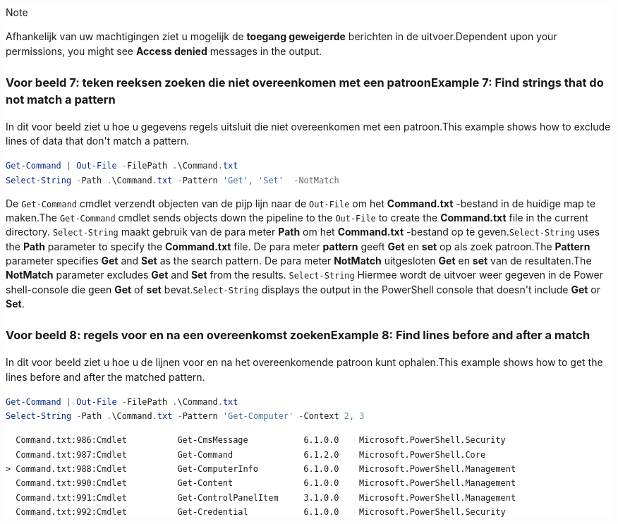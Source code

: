 > [!NOTE]
> <span data-ttu-id="7392c-190">Afhankelijk van uw machtigingen ziet u mogelijk de **toegang geweigerde** berichten in de uitvoer.</span><span class="sxs-lookup"><span data-stu-id="7392c-190">Dependent upon your permissions, you might see **Access denied** messages in the output.</span></span>

### <span data-ttu-id="7392c-191">Voor beeld 7: teken reeksen zoeken die niet overeenkomen met een patroon</span><span class="sxs-lookup"><span data-stu-id="7392c-191">Example 7: Find strings that do not match a pattern</span></span>

<span data-ttu-id="7392c-192">In dit voor beeld ziet u hoe u gegevens regels uitsluit die niet overeenkomen met een patroon.</span><span class="sxs-lookup"><span data-stu-id="7392c-192">This example shows how to exclude lines of data that don't match a pattern.</span></span>

```powershell
Get-Command | Out-File -FilePath .\Command.txt
Select-String -Path .\Command.txt -Pattern 'Get', 'Set'  -NotMatch
```

<span data-ttu-id="7392c-193">De `Get-Command` cmdlet verzendt objecten van de pijp lijn naar de `Out-File` om het **Command.txt** -bestand in de huidige map te maken.</span><span class="sxs-lookup"><span data-stu-id="7392c-193">The `Get-Command` cmdlet sends objects down the pipeline to the `Out-File` to create the **Command.txt** file in the current directory.</span></span> <span data-ttu-id="7392c-194">`Select-String` maakt gebruik van de para meter **Path** om het **Command.txt** -bestand op te geven.</span><span class="sxs-lookup"><span data-stu-id="7392c-194">`Select-String` uses the **Path** parameter to specify the **Command.txt** file.</span></span> <span data-ttu-id="7392c-195">De para meter **pattern** geeft **Get** en **set** op als zoek patroon.</span><span class="sxs-lookup"><span data-stu-id="7392c-195">The **Pattern** parameter specifies **Get** and **Set** as the search pattern.</span></span> <span data-ttu-id="7392c-196">De para meter **NotMatch** uitgesloten **Get** en **set** van de resultaten.</span><span class="sxs-lookup"><span data-stu-id="7392c-196">The **NotMatch** parameter excludes **Get** and **Set** from the results.</span></span>
<span data-ttu-id="7392c-197">`Select-String` Hiermee wordt de uitvoer weer gegeven in de Power shell-console die geen **Get** of **set** bevat.</span><span class="sxs-lookup"><span data-stu-id="7392c-197">`Select-String` displays the output in the PowerShell console that doesn't include **Get** or **Set**.</span></span>

### <span data-ttu-id="7392c-198">Voor beeld 8: regels voor en na een overeenkomst zoeken</span><span class="sxs-lookup"><span data-stu-id="7392c-198">Example 8: Find lines before and after a match</span></span>

<span data-ttu-id="7392c-199">In dit voor beeld ziet u hoe u de lijnen voor en na het overeenkomende patroon kunt ophalen.</span><span class="sxs-lookup"><span data-stu-id="7392c-199">This example shows how to get the lines before and after the matched pattern.</span></span>

```powershell
Get-Command | Out-File -FilePath .\Command.txt
Select-String -Path .\Command.txt -Pattern 'Get-Computer' -Context 2, 3
```

```Output
  Command.txt:986:Cmdlet          Get-CmsMessage           6.1.0.0    Microsoft.PowerShell.Security
  Command.txt:987:Cmdlet          Get-Command              6.1.2.0    Microsoft.PowerShell.Core
> Command.txt:988:Cmdlet          Get-ComputerInfo         6.1.0.0    Microsoft.PowerShell.Management
  Command.txt:990:Cmdlet          Get-Content              6.1.0.0    Microsoft.PowerShell.Management
  Command.txt:991:Cmdlet          Get-ControlPanelItem     3.1.0.0    Microsoft.PowerShell.Management
  Command.txt:992:Cmdlet          Get-Credential           6.1.0.0    Microsoft.PowerShell.Security
```
